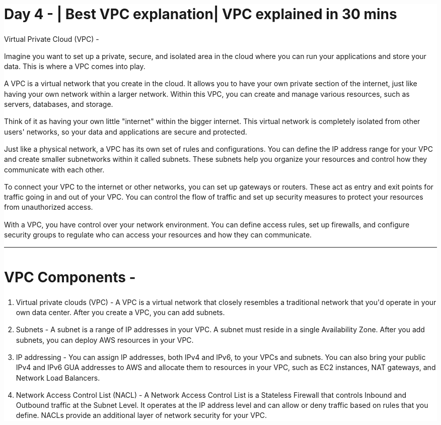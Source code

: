 
Day 4 - | Best VPC explanation| VPC explained in 30 mins
========================================================


Virtual Private Cloud (VPC) - 


Imagine you want to set up a private, secure, and isolated area in the cloud where you can run your applications and store your data. This is where a VPC comes into play.


A VPC is a virtual network that you create in the cloud. It allows you to have your own private section of the internet, just like having your own network within a larger network. Within this VPC, you can create and manage various resources, such as servers, databases, and storage.


Think of it as having your own little "internet" within the bigger internet. This virtual network is completely isolated from other users' networks, so your data and applications are secure and protected.


Just like a physical network, a VPC has its own set of rules and configurations. You can define the IP address range for your VPC and create smaller subnetworks within it called subnets. These subnets help you organize your resources and control how they communicate with each other.


To connect your VPC to the internet or other networks, you can set up gateways or routers. These act as entry and exit points for traffic going in and out of your VPC. You can control the flow of traffic and set up security measures to protect your resources from unauthorized access.


With a VPC, you have control over your network environment. You can define access rules, set up firewalls, and configure security groups to regulate who can access your resources and how they can communicate.
 




---------------------------------------------------------------------------------------------------------------------------------------------------------------------




VPC Components - 
==================


1) Virtual private clouds (VPC) - A VPC is a virtual network that closely resembles a traditional network that you'd operate in your own data center. After you create a VPC, you can add subnets.



2) Subnets - A subnet is a range of IP addresses in your VPC. A subnet must reside in a single Availability Zone. After you add subnets, you can deploy AWS resources in your VPC.



3) IP addressing - You can assign IP addresses, both IPv4 and IPv6, to your VPCs and subnets. You can also bring your public IPv4 and IPv6 GUA addresses to AWS and allocate them to resources in your VPC, such as EC2 instances, NAT gateways, and Network Load Balancers.



4) Network Access Control List (NACL) - A Network Access Control List is a Stateless Firewall that controls Inbound and Outbound traffic at the Subnet Level. It operates at the IP address level and can allow or deny traffic based on rules that you define. NACLs provide an additional layer of network security for your VPC.
